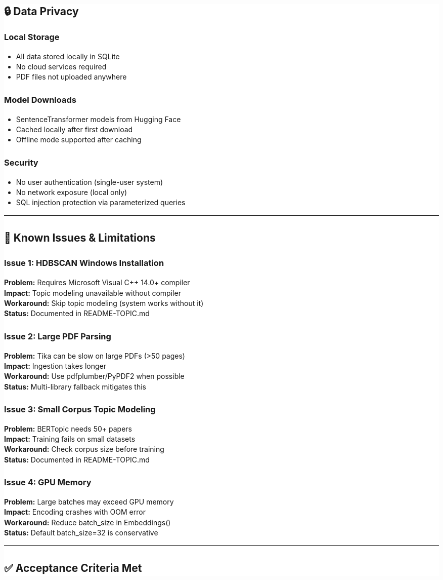 ## 🔒 Data Privacy

### Local Storage
- All data stored locally in SQLite
- No cloud services required
- PDF files not uploaded anywhere

### Model Downloads
- SentenceTransformer models from Hugging Face
- Cached locally after first download
- Offline mode supported after caching

### Security
- No user authentication (single-user system)
- No network exposure (local only)
- SQL injection protection via parameterized queries

---

## 🐛 Known Issues & Limitations

### Issue 1: HDBSCAN Windows Installation
**Problem:** Requires Microsoft Visual C++ 14.0+ compiler  
**Impact:** Topic modeling unavailable without compiler  
**Workaround:** Skip topic modeling (system works without it)  
**Status:** Documented in README-TOPIC.md

### Issue 2: Large PDF Parsing
**Problem:** Tika can be slow on large PDFs (>50 pages)  
**Impact:** Ingestion takes longer  
**Workaround:** Use pdfplumber/PyPDF2 when possible  
**Status:** Multi-library fallback mitigates this

### Issue 3: Small Corpus Topic Modeling
**Problem:** BERTopic needs 50+ papers  
**Impact:** Training fails on small datasets  
**Workaround:** Check corpus size before training  
**Status:** Documented in README-TOPIC.md

### Issue 4: GPU Memory
**Problem:** Large batches may exceed GPU memory  
**Impact:** Encoding crashes with OOM error  
**Workaround:** Reduce batch_size in Embeddings()  
**Status:** Default batch_size=32 is conservative

---

## ✅ Acceptance Criteria Met
